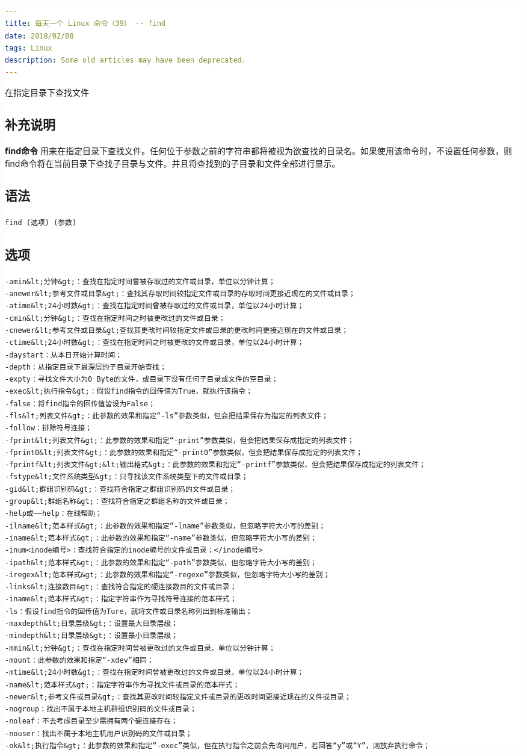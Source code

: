 ```yaml
---
title: 每天一个 Linux 命令（39） -- find
date: 2018/02/08
tags: Linux
description: Some old articles may have been deprecated.
---
```


在指定目录下查找文件

## 补充说明

**find命令** 用来在指定目录下查找文件。任何位于参数之前的字符串都将被视为欲查找的目录名。如果使用该命令时，不设置任何参数，则find命令将在当前目录下查找子目录与文件。并且将查找到的子目录和文件全部进行显示。

## 语法

``` plain
find (选项) (参数)
```
## 选项

``` plain
-amin&lt;分钟&gt;：查找在指定时间曾被存取过的文件或目录，单位以分钟计算；
-anewer&lt;参考文件或目录&gt;：查找其存取时间较指定文件或目录的存取时间更接近现在的文件或目录；
-atime&lt;24小时数&gt;：查找在指定时间曾被存取过的文件或目录，单位以24小时计算；
-cmin&lt;分钟&gt;：查找在指定时间之时被更改过的文件或目录；
-cnewer&lt;参考文件或目录&gt;查找其更改时间较指定文件或目录的更改时间更接近现在的文件或目录；
-ctime&lt;24小时数&gt;：查找在指定时间之时被更改的文件或目录，单位以24小时计算；
-daystart：从本日开始计算时间；
-depth：从指定目录下最深层的子目录开始查找；
-expty：寻找文件大小为0 Byte的文件，或目录下没有任何子目录或文件的空目录；
-exec&lt;执行指令&gt;：假设find指令的回传值为True，就执行该指令；
-false：将find指令的回传值皆设为False；
-fls&lt;列表文件&gt;：此参数的效果和指定“-ls”参数类似，但会把结果保存为指定的列表文件；
-follow：排除符号连接；
-fprint&lt;列表文件&gt;：此参数的效果和指定“-print”参数类似，但会把结果保存成指定的列表文件；
-fprint0&lt;列表文件&gt;：此参数的效果和指定“-print0”参数类似，但会把结果保存成指定的列表文件；
-fprintf&lt;列表文件&gt;&lt;输出格式&gt;：此参数的效果和指定“-printf”参数类似，但会把结果保存成指定的列表文件；
-fstype&lt;文件系统类型&gt;：只寻找该文件系统类型下的文件或目录；
-gid&lt;群组识别码&gt;：查找符合指定之群组识别码的文件或目录；
-group&lt;群组名称&gt;：查找符合指定之群组名称的文件或目录；
-help或——help：在线帮助；
-ilname&lt;范本样式&gt;：此参数的效果和指定“-lname”参数类似，但忽略字符大小写的差别；
-iname&lt;范本样式&gt;：此参数的效果和指定“-name”参数类似，但忽略字符大小写的差别；
-inum<inode编号>：查找符合指定的inode编号的文件或目录；</inode编号>
-ipath&lt;范本样式&gt;：此参数的效果和指定“-path”参数类似，但忽略字符大小写的差别；
-iregex&lt;范本样式&gt;：此参数的效果和指定“-regexe”参数类似，但忽略字符大小写的差别；
-links&lt;连接数目&gt;：查找符合指定的硬连接数目的文件或目录；
-iname&lt;范本样式&gt;：指定字符串作为寻找符号连接的范本样式；
-ls：假设find指令的回传值为Ture，就将文件或目录名称列出到标准输出；
-maxdepth&lt;目录层级&gt;：设置最大目录层级；
-mindepth&lt;目录层级&gt;：设置最小目录层级；
-mmin&lt;分钟&gt;：查找在指定时间曾被更改过的文件或目录，单位以分钟计算；
-mount：此参数的效果和指定“-xdev”相同；
-mtime&lt;24小时数&gt;：查找在指定时间曾被更改过的文件或目录，单位以24小时计算；
-name&lt;范本样式&gt;：指定字符串作为寻找文件或目录的范本样式；
-newer&lt;参考文件或目录&gt;：查找其更改时间较指定文件或目录的更改时间更接近现在的文件或目录；
-nogroup：找出不属于本地主机群组识别码的文件或目录；
-noleaf：不去考虑目录至少需拥有两个硬连接存在；
-nouser：找出不属于本地主机用户识别码的文件或目录；
-ok&lt;执行指令&gt;：此参数的效果和指定“-exec”类似，但在执行指令之前会先询问用户，若回答“y”或“Y”，则放弃执行命令；
```